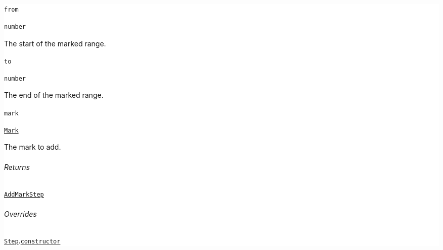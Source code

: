 `from`

</td>
<td>

`number`

</td>
<td>

The start of the marked range.

</td>
</tr>
<tr>
<td>

`to`

</td>
<td>

`number`

</td>
<td>

The end of the marked range.

</td>
</tr>
<tr>
<td>

`mark`

</td>
<td>

[`Mark`](model.md#mark)

</td>
<td>

The mark to add.

</td>
</tr>
</tbody>
</table>

###### Returns

[`AddMarkStep`](#addmarkstep)



###### Overrides

[`Step`](#step).[`constructor`](#constructor-10)
